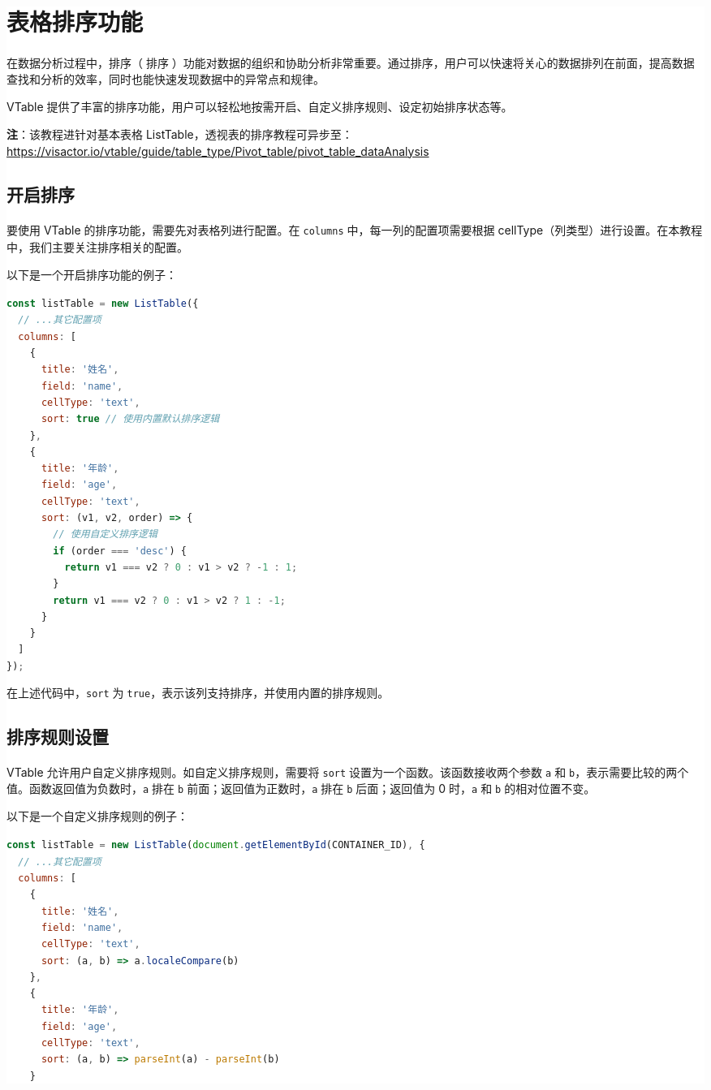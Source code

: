 # 表格排序功能

在数据分析过程中，排序（ 排序 ）功能对数据的组织和协助分析非常重要。通过排序，用户可以快速将关心的数据排列在前面，提高数据查找和分析的效率，同时也能快速发现数据中的异常点和规律。

VTable 提供了丰富的排序功能，用户可以轻松地按需开启、自定义排序规则、设定初始排序状态等。

**注**：该教程进针对基本表格 ListTable，透视表的排序教程可异步至：https://visactor.io/vtable/guide/table_type/Pivot_table/pivot_table_dataAnalysis

## 开启排序

要使用 VTable 的排序功能，需要先对表格列进行配置。在 `columns` 中，每一列的配置项需要根据 cellType（列类型）进行设置。在本教程中，我们主要关注排序相关的配置。

以下是一个开启排序功能的例子：

```js
const listTable = new ListTable({
  // ...其它配置项
  columns: [
    {
      title: '姓名',
      field: 'name',
      cellType: 'text',
      sort: true // 使用内置默认排序逻辑
    },
    {
      title: '年龄',
      field: 'age',
      cellType: 'text',
      sort: (v1, v2, order) => {
        // 使用自定义排序逻辑
        if (order === 'desc') {
          return v1 === v2 ? 0 : v1 > v2 ? -1 : 1;
        }
        return v1 === v2 ? 0 : v1 > v2 ? 1 : -1;
      }
    }
  ]
});
```

在上述代码中，`sort` 为 `true`，表示该列支持排序，并使用内置的排序规则。

## 排序规则设置

VTable 允许用户自定义排序规则。如自定义排序规则，需要将 `sort` 设置为一个函数。该函数接收两个参数 `a` 和 `b`，表示需要比较的两个值。函数返回值为负数时，`a` 排在 `b` 前面；返回值为正数时，`a` 排在 `b` 后面；返回值为 0 时，`a` 和 `b` 的相对位置不变。

以下是一个自定义排序规则的例子：

```js
const listTable = new ListTable(document.getElementById(CONTAINER_ID), {
  // ...其它配置项
  columns: [
    {
      title: '姓名',
      field: 'name',
      cellType: 'text',
      sort: (a, b) => a.localeCompare(b)
    },
    {
      title: '年龄',
      field: 'age',
      cellType: 'text',
      sort: (a, b) => parseInt(a) - parseInt(b)
    }
```